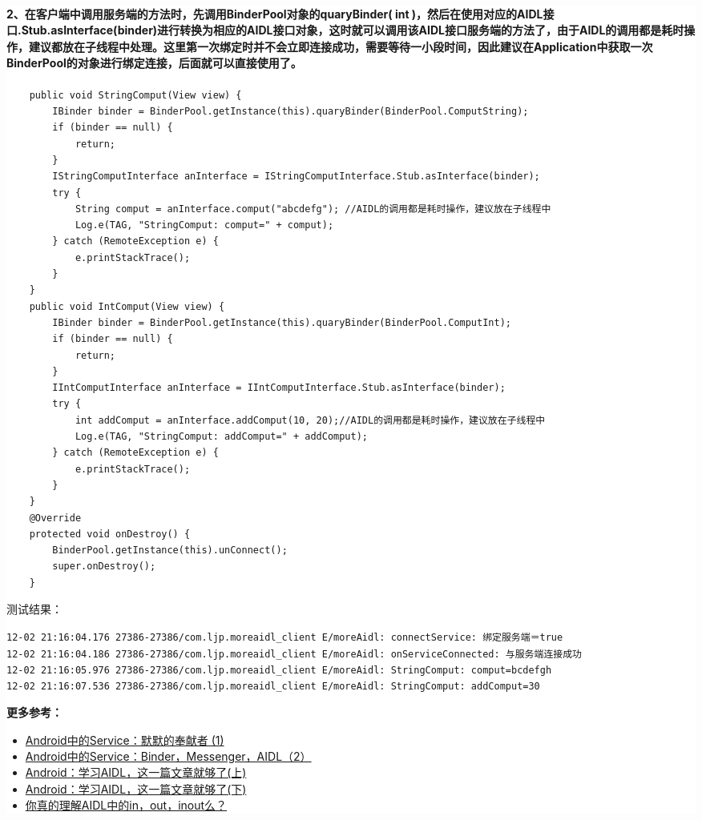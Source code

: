#### 2、在客户端中调用服务端的方法时，先调用BinderPool对象的quaryBinder( int )，然后在使用对应的AIDL接口.Stub.asInterface(binder)进行转换为相应的AIDL接口对象，这时就可以调用该AIDL接口服务端的方法了，由于AIDL的调用都是耗时操作，建议都放在子线程中处理。这里第一次绑定时并不会立即连接成功，需要等待一小段时间，因此建议在Application中获取一次BinderPool的对象进行绑定连接，后面就可以直接使用了。
```
    public void StringComput(View view) {
        IBinder binder = BinderPool.getInstance(this).quaryBinder(BinderPool.ComputString);
        if (binder == null) {
            return;
        }
        IStringComputInterface anInterface = IStringComputInterface.Stub.asInterface(binder);
        try {
            String comput = anInterface.comput("abcdefg"); //AIDL的调用都是耗时操作，建议放在子线程中
            Log.e(TAG, "StringComput: comput=" + comput);
        } catch (RemoteException e) {
            e.printStackTrace();
        }
    }
    public void IntComput(View view) {
        IBinder binder = BinderPool.getInstance(this).quaryBinder(BinderPool.ComputInt);
        if (binder == null) {
            return;
        }
        IIntComputInterface anInterface = IIntComputInterface.Stub.asInterface(binder);
        try {
            int addComput = anInterface.addComput(10, 20);//AIDL的调用都是耗时操作，建议放在子线程中
            Log.e(TAG, "StringComput: addComput=" + addComput);
        } catch (RemoteException e) {
            e.printStackTrace();
        }
    }
    @Override
    protected void onDestroy() {
        BinderPool.getInstance(this).unConnect();
        super.onDestroy();
    }
```
测试结果：
```
12-02 21:16:04.176 27386-27386/com.ljp.moreaidl_client E/moreAidl: connectService: 绑定服务端＝true
12-02 21:16:04.186 27386-27386/com.ljp.moreaidl_client E/moreAidl: onServiceConnected: 与服务端连接成功
12-02 21:16:05.976 27386-27386/com.ljp.moreaidl_client E/moreAidl: StringComput: comput=bcdefgh
12-02 21:16:07.536 27386-27386/com.ljp.moreaidl_client E/moreAidl: StringComput: addComput=30
```


**更多参考：**
- [Android中的Service：默默的奉献者 (1)](http://blog.csdn.net/luoyanglizi/article/details/51586437)
- [Android中的Service：Binder，Messenger，AIDL（2）](http://blog.csdn.net/luoyanglizi/article/details/51594016)
- [Android：学习AIDL，这一篇文章就够了(上)](http://blog.csdn.net/luoyanglizi/article/details/51980630)
- [Android：学习AIDL，这一篇文章就够了(下)](http://blog.csdn.net/luoyanglizi/article/details/52029091)
- [你真的理解AIDL中的in，out，inout么？](http://blog.csdn.net/luoyanglizi/article/details/51958091)

